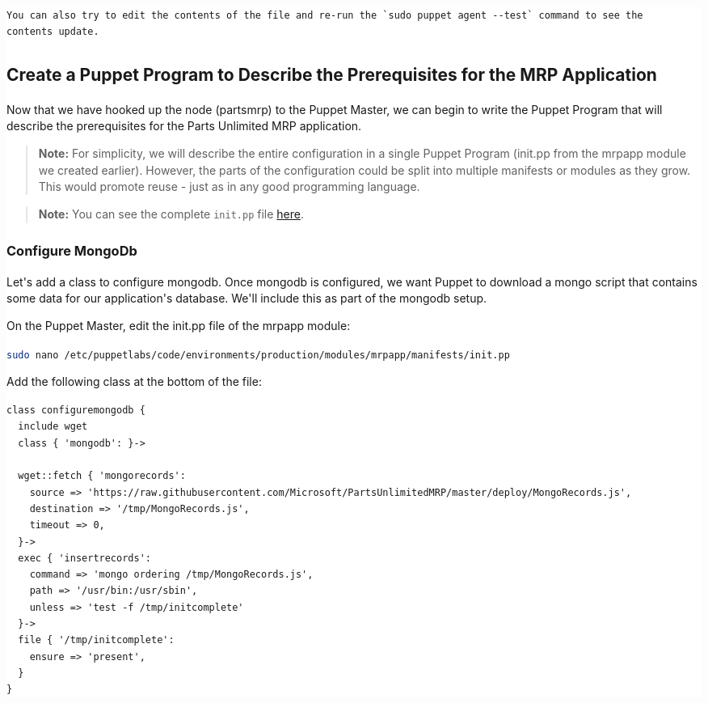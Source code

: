     You can also try to edit the contents of the file and re-run the `sudo puppet agent --test` command to see the 
    contents update.

## Create a Puppet Program to Describe the Prerequisites for the MRP Application

Now that we have hooked up the node (partsmrp) to the Puppet Master, we can begin to write the Puppet Program
that will describe the prerequisites for the Parts Unlimited MRP application.

>**Note:** For simplicity, we will describe the entire configuration in a single Puppet Program (init.pp from 
the mrpapp module we created earlier). However, the parts of the configuration could be split into multiple 
manifests or modules as they grow. This would promote reuse - just as in any good programming language.

>**Note:** You can see the complete `init.pp` file [here](https://github.com/Microsoft/PartsUnlimitedMRP/blob/master/docs/HOL_Deploying-Using-Puppet/final/init.pp).

### Configure MongoDb

Let's add a class to configure mongodb. Once mongodb is configured, we want Puppet to download a mongo script that contains some data for our application's database. We'll include this as part of the mongodb setup.

On the Puppet Master, edit the init.pp file of the mrpapp module:
```sh
sudo nano /etc/puppetlabs/code/environments/production/modules/mrpapp/manifests/init.pp
```

Add the following class at the bottom of the file:

```puppet
class configuremongodb {
  include wget
  class { 'mongodb': }->

  wget::fetch { 'mongorecords':
    source => 'https://raw.githubusercontent.com/Microsoft/PartsUnlimitedMRP/master/deploy/MongoRecords.js',
    destination => '/tmp/MongoRecords.js',
    timeout => 0,
  }->
  exec { 'insertrecords':
    command => 'mongo ordering /tmp/MongoRecords.js',
    path => '/usr/bin:/usr/sbin',
    unless => 'test -f /tmp/initcomplete'
  }->
  file { '/tmp/initcomplete':
    ensure => 'present',
  }
}
```
